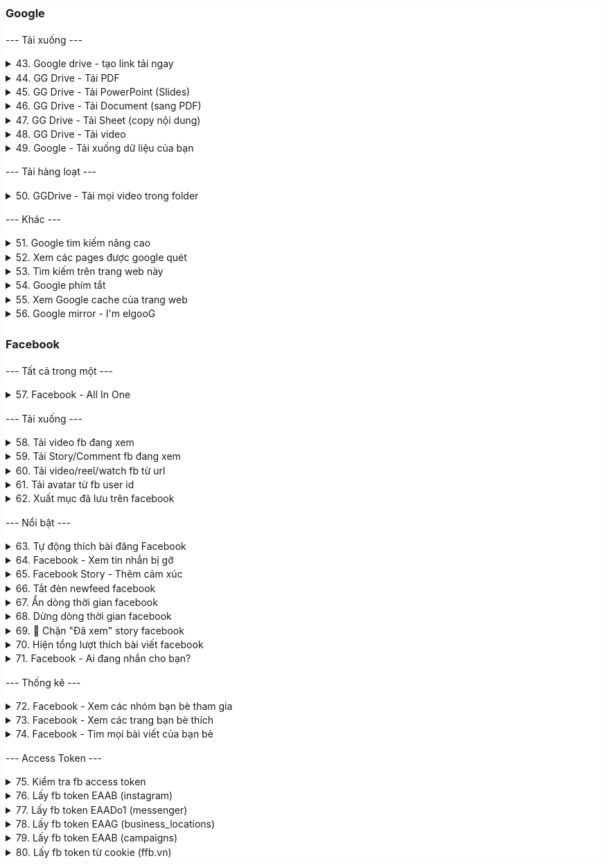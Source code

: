 ### <i class="fa-brands fa-google"></i> Google

--- Tải xuống ---
<details><summary>43. Google drive - tạo link tải ngay</summary></details>
<details><summary>44. GG Drive - Tải PDF</summary></details>
<details><summary>45. GG Drive - Tải PowerPoint (Slides)</summary></details>
<details><summary>46. GG Drive - Tải Document (sang PDF)</summary></details>
<details><summary>47. GG Drive - Tải Sheet (copy nội dung)</summary></details>
<details><summary>48. GG Drive - Tải video</summary></details>
<details><summary>49. Google - Tải xuống dữ liệu của bạn</summary></details>

--- Tải hàng loạt ---
<details><summary>50. GGDrive - Tải mọi video trong folder</summary></details>

--- Khác ---
<details><summary>51. Google tìm kiếm nâng cao</summary></details>
<details><summary>52. Xem các pages được google quét</summary></details>
<details><summary>53. Tìm kiếm trên trang web này</summary></details>
<details><summary>54. Google phím tắt</summary></details>
<details><summary>55. Xem Google cache của trang web</summary></details>
<details><summary>56. Google mirror - I'm elgooG</summary></details>

### <i class="fa-brands fa-facebook"></i> Facebook

--- Tất cả trong một ---
<details><summary>57. Facebook - All In One</summary></details>

--- Tải xuống ---
<details><summary>58. Tải video fb đang xem</summary></details>
<details><summary>59. Tải Story/Comment fb đang xem</summary></details>
<details><summary>60. Tải video/reel/watch fb từ url</summary></details>
<details><summary>61. Tải avatar từ fb user id</summary></details>
<details><summary>62. Xuất mục đã lưu trên facebook</summary></details>

--- Nổi bật ---
<details><summary>63. Tự động thích bài đăng Facebook</summary></details>
<details><summary>64. Facebook - Xem tin nhắn bị gỡ</summary></details>
<details><summary>65. Facebook Story - Thêm cảm xúc</summary></details>
<details><summary>66. Tắt đèn newfeed facebook</summary></details>
<details><summary>67. Ẩn dòng thời gian facebook</summary></details>
<details><summary>68. Dừng dòng thời gian facebook</summary></details>
<details><summary>69. 👀 Chặn "Đã xem" story facebook</summary></details>
<details><summary>70. Hiện tổng lượt thích bài viết facebook</summary></details>
<details><summary>71. Facebook - Ai đang nhắn cho bạn?</summary></details>

--- Thống kê ---
<details><summary>72. Facebook - Xem các nhóm bạn bè tham gia</summary></details>
<details><summary>73. Facebook - Xem các trang bạn bè thích</summary></details>
<details><summary>74. Facebook - Tìm mọi bài viết của bạn bè</summary></details>

--- Access Token ---
<details><summary>75. Kiểm tra fb access token</summary></details>
<details><summary>76. Lấy fb token EAAB (instagram)</summary></details>
<details><summary>77. Lấy fb token EAADo1 (messenger)</summary></details>
<details><summary>78. Lấy fb token EAAG (business_locations)</summary></details>
<details><summary>79. Lấy fb token EAAB (campaigns)</summary></details>
<details><summary>80. Lấy fb token từ cookie (ffb.vn)</summary></details>
